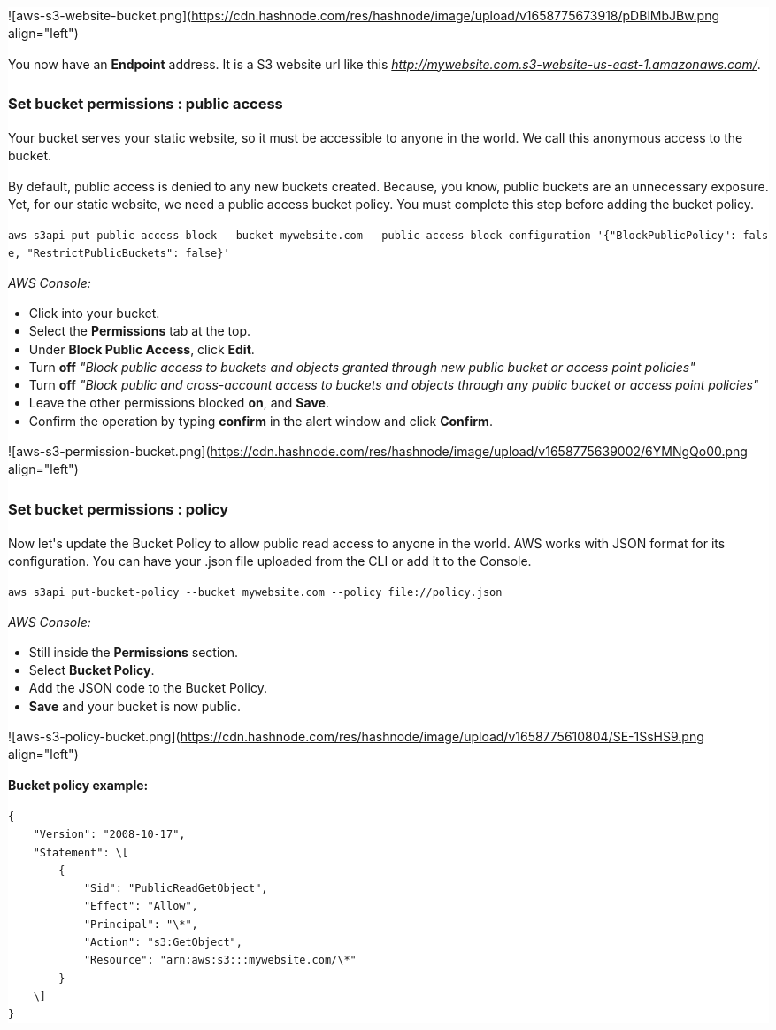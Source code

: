![aws-s3-website-bucket.png](https://cdn.hashnode.com/res/hashnode/image/upload/v1658775673918/pDBlMbJBw.png align="left")

You now have an **Endpoint** address. It is a S3 website url like this _http://mywebsite.com.s3-website-us-east-1.amazonaws.com/_.

### Set bucket permissions : public access

Your bucket serves your static website, so it must be accessible to anyone in the world. We call this anonymous access to the bucket.

By default, public access is denied to any new buckets created. Because, you know, public buckets are an unnecessary exposure. Yet, for our static website, we need a public access bucket policy. You must complete this step before adding the bucket policy.

```
aws s3api put-public-access-block --bucket mywebsite.com --public-access-block-configuration '{"BlockPublicPolicy": false, "RestrictPublicBuckets": false}'
```

*AWS Console:*
- Click into your bucket.
- Select the **Permissions** tab at the top.
- Under **Block Public Access**, click **Edit**.
- Turn **off** _"Block public access to buckets and objects granted through new public bucket or access point policies"_
- Turn **off** _"Block public and cross-account access to buckets and objects through any public bucket or access point policies"_
- Leave the other permissions blocked **on**, and **Save**.
- Confirm the operation by typing **confirm** in the alert window and click **Confirm**.

![aws-s3-permission-bucket.png](https://cdn.hashnode.com/res/hashnode/image/upload/v1658775639002/6YMNgQo00.png align="left")

### Set bucket permissions : policy

Now let's update the Bucket Policy to allow public read access to anyone in the world. AWS works with JSON format for its configuration. You can have your .json file uploaded from the CLI or add it to the Console.

```
aws s3api put-bucket-policy --bucket mywebsite.com --policy file://policy.json
```

*AWS Console:*
- Still inside the **Permissions** section.
- Select **Bucket Policy**.
- Add the JSON code to the Bucket Policy.
- **Save** and your bucket is now public.

![aws-s3-policy-bucket.png](https://cdn.hashnode.com/res/hashnode/image/upload/v1658775610804/SE-1SsHS9.png align="left")

**Bucket policy example:**
```
{
    "Version": "2008-10-17",
    "Statement": \[
        {
            "Sid": "PublicReadGetObject",
            "Effect": "Allow",
            "Principal": "\*",
            "Action": "s3:GetObject",
            "Resource": "arn:aws:s3:::mywebsite.com/\*"
        }
    \]
}
```
